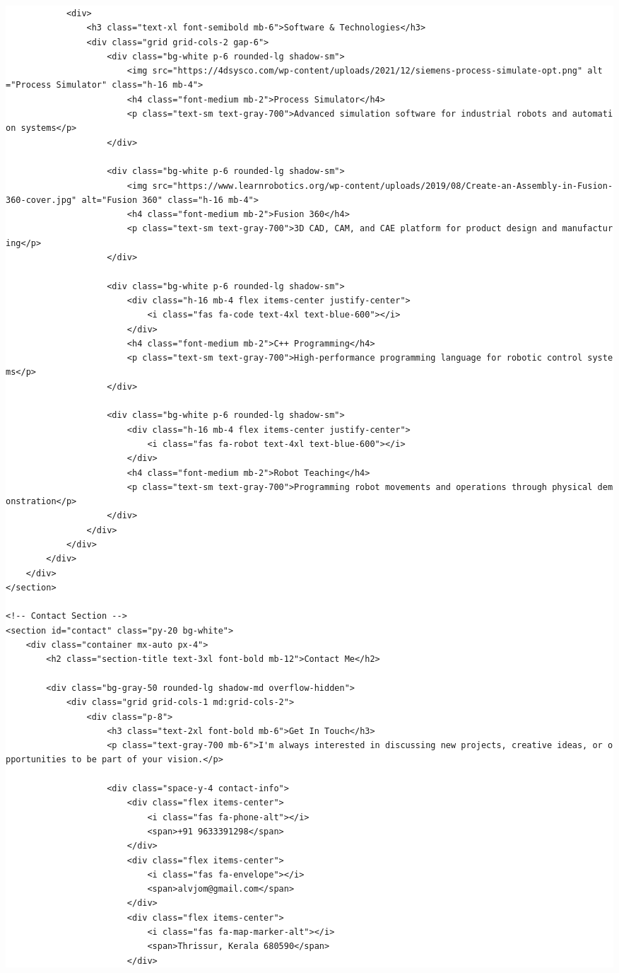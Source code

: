                 <div>
                    <h3 class="text-xl font-semibold mb-6">Software & Technologies</h3>
                    <div class="grid grid-cols-2 gap-6">
                        <div class="bg-white p-6 rounded-lg shadow-sm">
                            <img src="https://4dsysco.com/wp-content/uploads/2021/12/siemens-process-simulate-opt.png" alt="Process Simulator" class="h-16 mb-4">
                            <h4 class="font-medium mb-2">Process Simulator</h4>
                            <p class="text-sm text-gray-700">Advanced simulation software for industrial robots and automation systems</p>
                        </div>
                        
                        <div class="bg-white p-6 rounded-lg shadow-sm">
                            <img src="https://www.learnrobotics.org/wp-content/uploads/2019/08/Create-an-Assembly-in-Fusion-360-cover.jpg" alt="Fusion 360" class="h-16 mb-4">
                            <h4 class="font-medium mb-2">Fusion 360</h4>
                            <p class="text-sm text-gray-700">3D CAD, CAM, and CAE platform for product design and manufacturing</p>
                        </div>
                        
                        <div class="bg-white p-6 rounded-lg shadow-sm">
                            <div class="h-16 mb-4 flex items-center justify-center">
                                <i class="fas fa-code text-4xl text-blue-600"></i>
                            </div>
                            <h4 class="font-medium mb-2">C++ Programming</h4>
                            <p class="text-sm text-gray-700">High-performance programming language for robotic control systems</p>
                        </div>
                        
                        <div class="bg-white p-6 rounded-lg shadow-sm">
                            <div class="h-16 mb-4 flex items-center justify-center">
                                <i class="fas fa-robot text-4xl text-blue-600"></i>
                            </div>
                            <h4 class="font-medium mb-2">Robot Teaching</h4>
                            <p class="text-sm text-gray-700">Programming robot movements and operations through physical demonstration</p>
                        </div>
                    </div>
                </div>
            </div>
        </div>
    </section>

    <!-- Contact Section -->
    <section id="contact" class="py-20 bg-white">
        <div class="container mx-auto px-4">
            <h2 class="section-title text-3xl font-bold mb-12">Contact Me</h2>
            
            <div class="bg-gray-50 rounded-lg shadow-md overflow-hidden">
                <div class="grid grid-cols-1 md:grid-cols-2">
                    <div class="p-8">
                        <h3 class="text-2xl font-bold mb-6">Get In Touch</h3>
                        <p class="text-gray-700 mb-6">I'm always interested in discussing new projects, creative ideas, or opportunities to be part of your vision.</p>
                        
                        <div class="space-y-4 contact-info">
                            <div class="flex items-center">
                                <i class="fas fa-phone-alt"></i>
                                <span>+91 9633391298</span>
                            </div>
                            <div class="flex items-center">
                                <i class="fas fa-envelope"></i>
                                <span>alvjom@gmail.com</span>
                            </div>
                            <div class="flex items-center">
                                <i class="fas fa-map-marker-alt"></i>
                                <span>Thrissur, Kerala 680590</span>
                            </div>